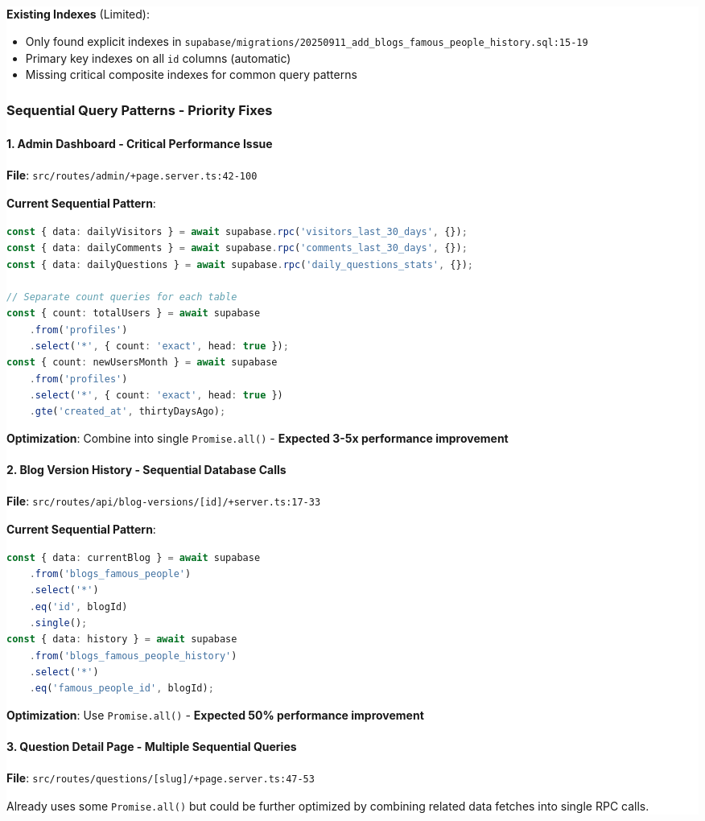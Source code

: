 **Existing Indexes** (Limited):

- Only found explicit indexes in `supabase/migrations/20250911_add_blogs_famous_people_history.sql:15-19`
- Primary key indexes on all `id` columns (automatic)
- Missing critical composite indexes for common query patterns

### Sequential Query Patterns - Priority Fixes

#### 1. Admin Dashboard - Critical Performance Issue

**File**: `src/routes/admin/+page.server.ts:42-100`

**Current Sequential Pattern**:

```typescript
const { data: dailyVisitors } = await supabase.rpc('visitors_last_30_days', {});
const { data: dailyComments } = await supabase.rpc('comments_last_30_days', {});
const { data: dailyQuestions } = await supabase.rpc('daily_questions_stats', {});

// Separate count queries for each table
const { count: totalUsers } = await supabase
	.from('profiles')
	.select('*', { count: 'exact', head: true });
const { count: newUsersMonth } = await supabase
	.from('profiles')
	.select('*', { count: 'exact', head: true })
	.gte('created_at', thirtyDaysAgo);
```

**Optimization**: Combine into single `Promise.all()` - **Expected 3-5x performance improvement**

#### 2. Blog Version History - Sequential Database Calls

**File**: `src/routes/api/blog-versions/[id]/+server.ts:17-33`

**Current Sequential Pattern**:

```typescript
const { data: currentBlog } = await supabase
	.from('blogs_famous_people')
	.select('*')
	.eq('id', blogId)
	.single();
const { data: history } = await supabase
	.from('blogs_famous_people_history')
	.select('*')
	.eq('famous_people_id', blogId);
```

**Optimization**: Use `Promise.all()` - **Expected 50% performance improvement**

#### 3. Question Detail Page - Multiple Sequential Queries

**File**: `src/routes/questions/[slug]/+page.server.ts:47-53`

Already uses some `Promise.all()` but could be further optimized by combining related data fetches into single RPC calls.
